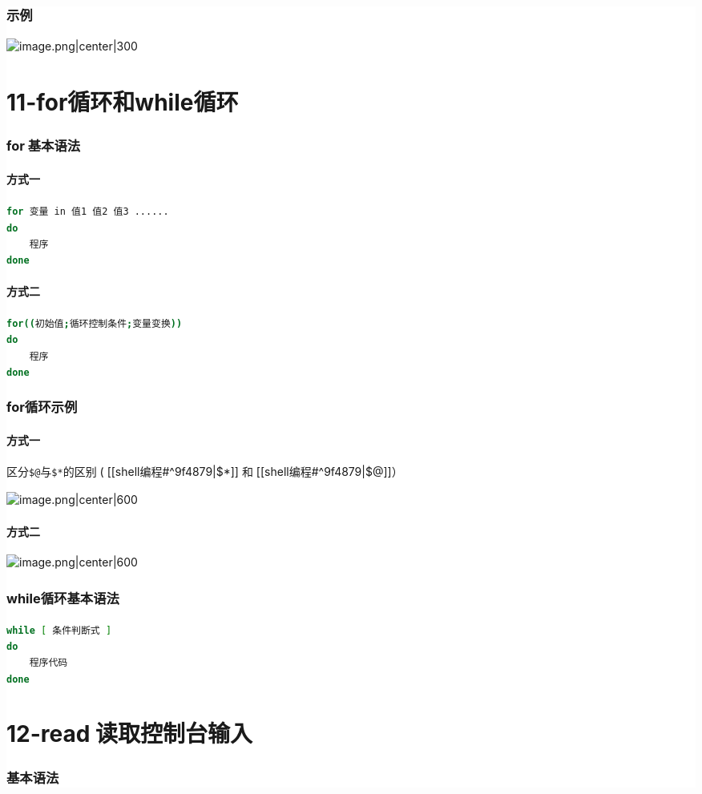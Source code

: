 ### 示例

![image.png|center|300](https://jsd.cdn.zzko.cn/gh/NEUQer-xing/Markdown_images@master/images-2/20230720234717.png)

# 11-for循环和while循环

### for 基本语法

#### 方式一

```bash
for 变量 in 值1 值2 值3 ......
do
	程序
done
```

#### 方式二

```bash
for((初始值;循环控制条件;变量变换))
do
	程序
done
```

### for循环示例

#### 方式一

区分` $@ `与` $* `的区别         ( [[shell编程#^9f4879|$*]] 和 [[shell编程#^9f4879|$@]]）

![image.png|center|600](https://jsd.cdn.zzko.cn/gh/NEUQer-xing/Markdown_images@master/images-2/20230721000147.png)

#### 方式二

![image.png|center|600](https://jsd.cdn.zzko.cn/gh/NEUQer-xing/Markdown_images@master/images-2/20230721002419.png)

### while循环基本语法

```bash
while [ 条件判断式 ]
do
	程序代码
done
```

# 12-read 读取控制台输入

### 基本语法
